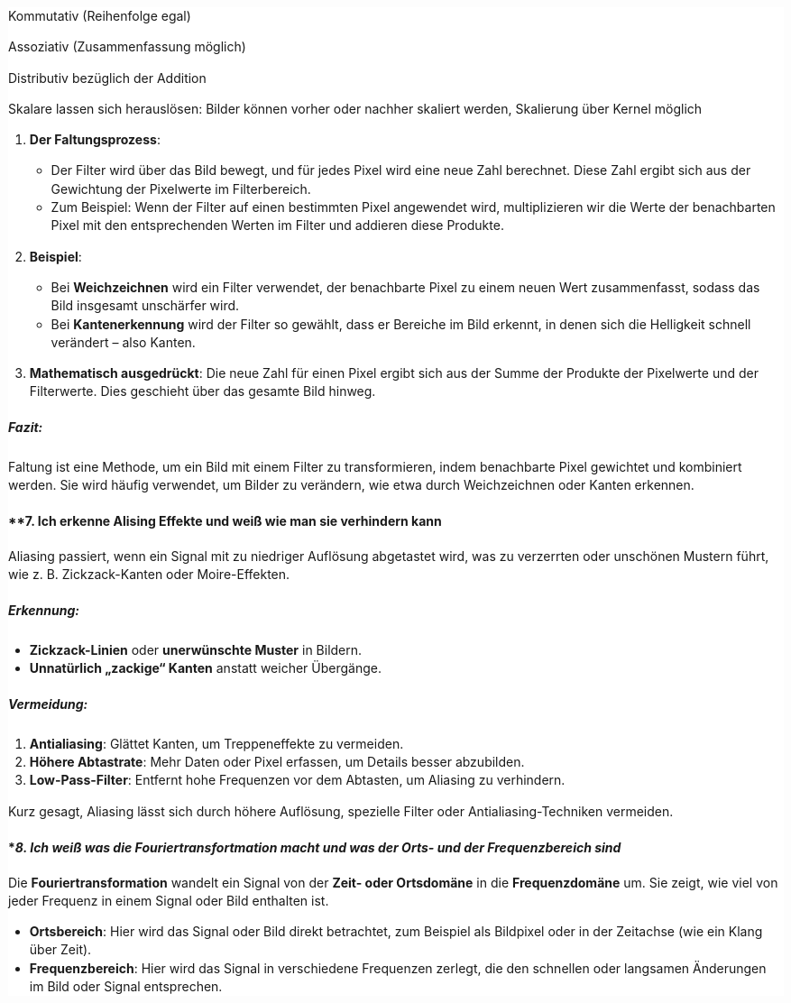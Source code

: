 Kommutativ (Reihenfolge egal)

Assoziativ (Zusammenfassung möglich)

Distributiv bezüglich der Addition

Skalare lassen sich herauslösen:
Bilder können vorher oder nachher skaliert werden, Skalierung über Kernel möglich

1. **Der Faltungsprozess**:
    - Der Filter wird über das Bild bewegt, und für jedes Pixel wird eine neue Zahl berechnet. Diese Zahl ergibt sich aus der Gewichtung der Pixelwerte im Filterbereich.
    - Zum Beispiel: Wenn der Filter auf einen bestimmten Pixel angewendet wird, multiplizieren wir die Werte der benachbarten Pixel mit den entsprechenden Werten im Filter und addieren diese Produkte.
      
2. **Beispiel**:
    - Bei **Weichzeichnen** wird ein Filter verwendet, der benachbarte Pixel zu einem neuen Wert zusammenfasst, sodass das Bild insgesamt unschärfer wird.
    - Bei **Kantenerkennung** wird der Filter so gewählt, dass er Bereiche im Bild erkennt, in denen sich die Helligkeit schnell verändert – also Kanten.
      
3. **Mathematisch ausgedrückt**: Die neue Zahl für einen Pixel ergibt sich aus der Summe der Produkte der Pixelwerte und der Filterwerte. Dies geschieht über das gesamte Bild hinweg.
##### Fazit:
Faltung ist eine Methode, um ein Bild mit einem Filter zu transformieren, indem benachbarte Pixel gewichtet und kombiniert werden. Sie wird häufig verwendet, um Bilder zu verändern, wie etwa durch Weichzeichnen oder Kanten erkennen.

#### **7. Ich erkenne Alising Effekte und weiß wie man sie verhindern kann

Aliasing passiert, wenn ein Signal mit zu niedriger Auflösung abgetastet wird, was zu verzerrten oder unschönen Mustern führt, wie z. B. Zickzack-Kanten oder Moire-Effekten.
##### Erkennung:
- **Zickzack-Linien** oder **unerwünschte Muster** in Bildern.
- **Unnatürlich „zackige“ Kanten** anstatt weicher Übergänge.
##### Vermeidung:
1. **Antialiasing**: Glättet Kanten, um Treppeneffekte zu vermeiden.
2. **Höhere Abtastrate**: Mehr Daten oder Pixel erfassen, um Details besser abzubilden.
3. **Low-Pass-Filter**: Entfernt hohe Frequenzen vor dem Abtasten, um Aliasing zu verhindern.

Kurz gesagt, Aliasing lässt sich durch höhere Auflösung, spezielle Filter oder Antialiasing-Techniken vermeiden.

#### **8. Ich weiß was die Fouriertransfortmation macht und was der Orts- und der Frequenzbereich sind*

Die **Fouriertransformation** wandelt ein Signal von der **Zeit- oder Ortsdomäne** in die **Frequenzdomäne** um. Sie zeigt, wie viel von jeder Frequenz in einem Signal oder Bild enthalten ist.

- **Ortsbereich**: Hier wird das Signal oder Bild direkt betrachtet, zum Beispiel als Bildpixel oder in der Zeitachse (wie ein Klang über Zeit).
- **Frequenzbereich**: Hier wird das Signal in verschiedene Frequenzen zerlegt, die den schnellen oder langsamen Änderungen im Bild oder Signal entsprechen.
